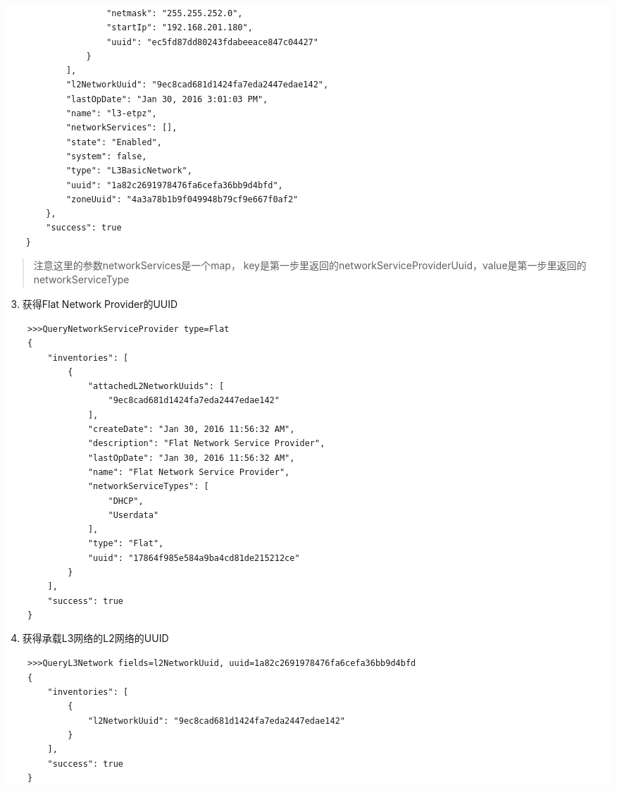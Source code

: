                         "netmask": "255.255.252.0",
                        "startIp": "192.168.201.180",
                        "uuid": "ec5fd87dd80243fdabeeace847c04427"
                    }
                ],
                "l2NetworkUuid": "9ec8cad681d1424fa7eda2447edae142",
                "lastOpDate": "Jan 30, 2016 3:01:03 PM",
                "name": "l3-etpz",
                "networkServices": [],
                "state": "Enabled",
                "system": false,
                "type": "L3BasicNetwork",
                "uuid": "1a82c2691978476fa6cefa36bb9d4bfd",
                "zoneUuid": "4a3a78b1b9f049948b79cf9e667f0af2"
            },
            "success": true
        }
        
> 注意这里的参数networkServices是一个map， key是第一步里返回的networkServiceProviderUuid，value是第一步里返回的networkServiceType

3. 获得Flat Network Provider的UUID

        >>>QueryNetworkServiceProvider type=Flat
        {
            "inventories": [
                {
                    "attachedL2NetworkUuids": [
                        "9ec8cad681d1424fa7eda2447edae142"
                    ],
                    "createDate": "Jan 30, 2016 11:56:32 AM",
                    "description": "Flat Network Service Provider",
                    "lastOpDate": "Jan 30, 2016 11:56:32 AM",
                    "name": "Flat Network Service Provider",
                    "networkServiceTypes": [
                        "DHCP",
                        "Userdata"
                    ],
                    "type": "Flat",
                    "uuid": "17864f985e584a9ba4cd81de215212ce"
                }
            ],
            "success": true
        }
            
4. 获得承载L3网络的L2网络的UUID

		>>>QueryL3Network fields=l2NetworkUuid, uuid=1a82c2691978476fa6cefa36bb9d4bfd
        {
            "inventories": [
                {
                    "l2NetworkUuid": "9ec8cad681d1424fa7eda2447edae142"
                }
            ],
            "success": true
        }
